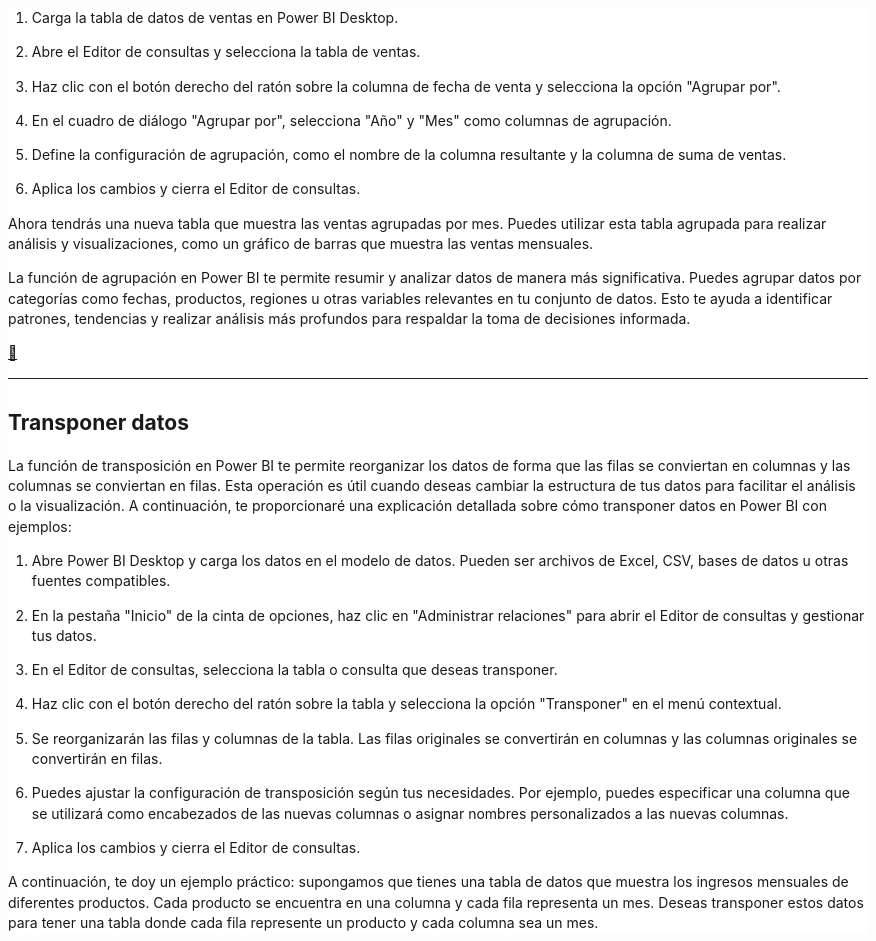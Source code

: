 1. Carga la tabla de datos de ventas en Power BI Desktop.

2. Abre el Editor de consultas y selecciona la tabla de ventas.

3. Haz clic con el botón derecho del ratón sobre la columna de fecha de venta y selecciona la opción "Agrupar por".

4. En el cuadro de diálogo "Agrupar por", selecciona "Año" y "Mes" como columnas de agrupación.

5. Define la configuración de agrupación, como el nombre de la columna resultante y la columna de suma de ventas.

6. Aplica los cambios y cierra el Editor de consultas.

Ahora tendrás una nueva tabla que muestra las ventas agrupadas por mes. Puedes utilizar esta tabla agrupada para realizar análisis y visualizaciones, como un gráfico de barras que muestra las ventas mensuales.

La función de agrupación en Power BI te permite resumir y analizar datos de manera más significativa. Puedes agrupar datos por categorías como fechas, productos, regiones u otras variables relevantes en tu conjunto de datos. Esto te ayuda a identificar patrones, tendencias y realizar análisis más profundos para respaldar la toma de decisiones informada.

[🔼](#índice)

---

## **Transponer datos**

La función de transposición en Power BI te permite reorganizar los datos de forma que las filas se conviertan en columnas y las columnas se conviertan en filas. Esta operación es útil cuando deseas cambiar la estructura de tus datos para facilitar el análisis o la visualización. A continuación, te proporcionaré una explicación detallada sobre cómo transponer datos en Power BI con ejemplos:

1. Abre Power BI Desktop y carga los datos en el modelo de datos. Pueden ser archivos de Excel, CSV, bases de datos u otras fuentes compatibles.

2. En la pestaña "Inicio" de la cinta de opciones, haz clic en "Administrar relaciones" para abrir el Editor de consultas y gestionar tus datos.

3. En el Editor de consultas, selecciona la tabla o consulta que deseas transponer.

4. Haz clic con el botón derecho del ratón sobre la tabla y selecciona la opción "Transponer" en el menú contextual.

5. Se reorganizarán las filas y columnas de la tabla. Las filas originales se convertirán en columnas y las columnas originales se convertirán en filas.

6. Puedes ajustar la configuración de transposición según tus necesidades. Por ejemplo, puedes especificar una columna que se utilizará como encabezados de las nuevas columnas o asignar nombres personalizados a las nuevas columnas.

7. Aplica los cambios y cierra el Editor de consultas.

A continuación, te doy un ejemplo práctico: supongamos que tienes una tabla de datos que muestra los ingresos mensuales de diferentes productos. Cada producto se encuentra en una columna y cada fila representa un mes. Deseas transponer estos datos para tener una tabla donde cada fila represente un producto y cada columna sea un mes.
